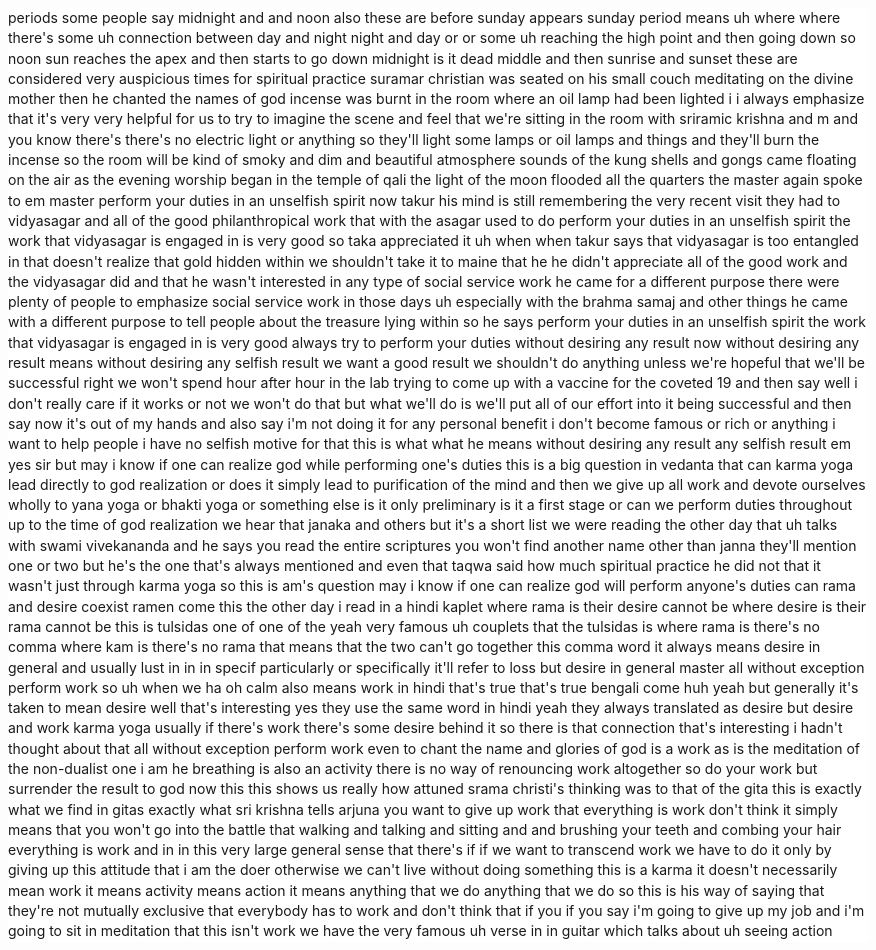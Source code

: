periods some people say midnight and and noon also these are before sunday appears sunday period means uh where where there's some uh connection between day and night night and day or or some uh reaching the high point and then going down so noon sun reaches the apex and then starts to go down midnight is it dead middle and then sunrise and sunset these are considered very auspicious times for spiritual practice suramar christian was seated on his small couch meditating on the divine mother then he chanted the names of god incense was burnt in the room where an oil lamp had been lighted i i always emphasize that it's very very helpful for us to try to imagine the scene and feel that we're sitting in the room with sriramic krishna and m and you know there's there's no electric light or anything so they'll light some lamps or oil lamps and things and they'll burn the incense so the room will be kind of smoky and dim and beautiful atmosphere sounds of the kung shells and gongs came floating on the air as the evening worship began in the temple of qali the light of the moon flooded all the quarters the master again spoke to em master perform your duties in an unselfish spirit now takur his mind is still remembering the very recent visit they had to vidyasagar and all of the good philanthropical work that with the asagar used to do perform your duties in an unselfish spirit the work that vidyasagar is engaged in is very good so taka appreciated it uh when when takur says that vidyasagar is too entangled in that doesn't realize that gold hidden within we shouldn't take it to maine that he he didn't appreciate all of the good work and the vidyasagar did and that he wasn't interested in any type of social service work he came for a different purpose there were plenty of people to emphasize social service work in those days uh especially with the brahma samaj and other things he came with a different purpose to tell people about the treasure lying within so he says perform your duties in an unselfish spirit the work that vidyasagar is engaged in is very good always try to perform your duties without desiring any result now without desiring any result means without desiring any selfish result we want a good result we shouldn't do anything unless we're hopeful that we'll be successful right we won't spend hour after hour in the lab trying to come up with a vaccine for the coveted 19 and then say well i don't really care if it works or not we won't do that but what we'll do is we'll put all of our effort into it being successful and then say now it's out of my hands and also say i'm not doing it for any personal benefit i don't become famous or rich or anything i want to help people i have no selfish motive for that this is what what he means without desiring any result any selfish result em yes sir but may i know if one can realize god while performing one's duties this is a big question in vedanta that can karma yoga lead directly to god realization or does it simply lead to purification of the mind and then we give up all work and devote ourselves wholly to yana yoga or bhakti yoga or something else is it only preliminary is it a first stage or can we perform duties throughout up to the time of god realization we hear that janaka and others but it's a short list we were reading the other day that uh talks with swami vivekananda and he says you read the entire scriptures you won't find another name other than janna they'll mention one or two but he's the one that's always mentioned and even that taqwa said how much spiritual practice he did not that it wasn't just through karma yoga so this is am's question may i know if one can realize god will perform anyone's duties can rama and desire coexist ramen come this the other day i read in a hindi kaplet where rama is their desire cannot be where desire is their rama cannot be this is tulsidas one of one of the yeah very famous uh couplets that the tulsidas is where rama is there's no comma where kam is there's no rama that means that the two can't go together this comma word it always means desire in general and usually lust in in in specif particularly or specifically it'll refer to loss but desire in general master all without exception perform work so uh when we ha oh calm also means work in hindi that's true that's true bengali come huh yeah but generally it's taken to mean desire well that's interesting yes they use the same word in hindi yeah they always translated as desire but desire and work karma yoga usually if there's work there's some desire behind it so there is that connection that's interesting i hadn't thought about that all without exception perform work even to chant the name and glories of god is a work as is the meditation of the non-dualist one i am he breathing is also an activity there is no way of renouncing work altogether so do your work but surrender the result to god now this this shows us really how attuned srama christi's thinking was to that of the gita this is exactly what we find in gitas exactly what sri krishna tells arjuna you want to give up work that everything is work don't think it simply means that you won't go into the battle that walking and talking and sitting and and brushing your teeth and combing your hair everything is work and in in this very large general sense that there's if if we want to transcend work we have to do it only by giving up this attitude that i am the doer otherwise we can't live without doing something this is a karma it doesn't necessarily mean work it means activity means action it means anything that we do anything that we do so this is his way of saying that they're not mutually exclusive that everybody has to work and don't think that if you if you say i'm going to give up my job and i'm going to sit in meditation that this isn't work we have the very famous uh verse in in guitar which talks about uh seeing action